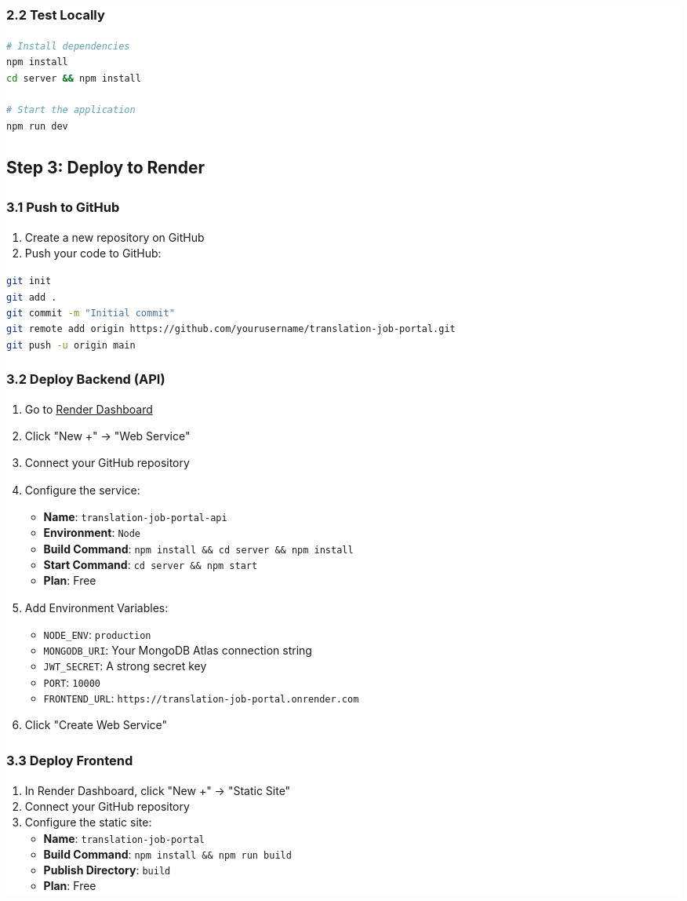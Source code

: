 ### 2.2 Test Locally
```bash
# Install dependencies
npm install
cd server && npm install

# Start the application
npm run dev
```

## Step 3: Deploy to Render

### 3.1 Push to GitHub
1. Create a new repository on GitHub
2. Push your code to GitHub:
```bash
git init
git add .
git commit -m "Initial commit"
git remote add origin https://github.com/yourusername/translation-job-portal.git
git push -u origin main
```

### 3.2 Deploy Backend (API)
1. Go to [Render Dashboard](https://dashboard.render.com)
2. Click "New +" → "Web Service"
3. Connect your GitHub repository
4. Configure the service:
   - **Name**: `translation-job-portal-api`
   - **Environment**: `Node`
   - **Build Command**: `npm install && cd server && npm install`
   - **Start Command**: `cd server && npm start`
   - **Plan**: Free

5. Add Environment Variables:
   - `NODE_ENV`: `production`
   - `MONGODB_URI`: Your MongoDB Atlas connection string
   - `JWT_SECRET`: A strong secret key
   - `PORT`: `10000`
   - `FRONTEND_URL`: `https://translation-job-portal.onrender.com`

6. Click "Create Web Service"

### 3.3 Deploy Frontend
1. In Render Dashboard, click "New +" → "Static Site"
2. Connect your GitHub repository
3. Configure the static site:
   - **Name**: `translation-job-portal`
   - **Build Command**: `npm install && npm run build`
   - **Publish Directory**: `build`
   - **Plan**: Free
